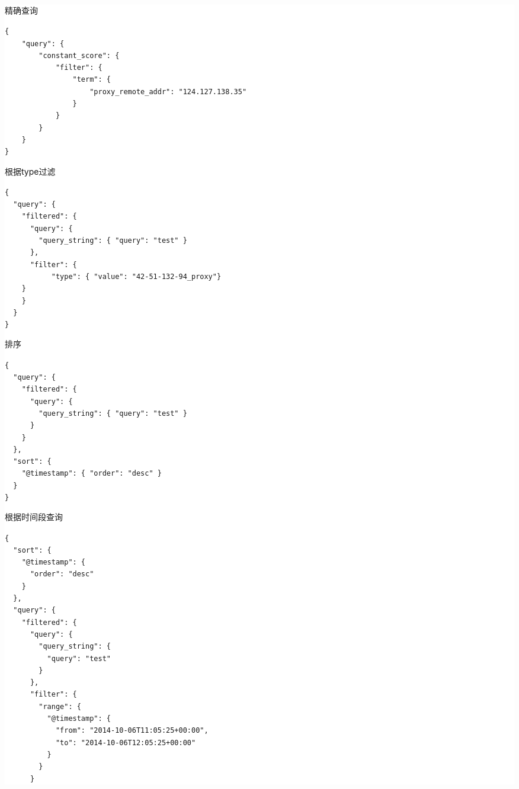 精确查询

	{
	    "query": {
	        "constant_score": {
	            "filter": {
	                "term": {
	                    "proxy_remote_addr": "124.127.138.35"
	                }
	            }
	        }
	    }
	}

根据type过滤

	{
	  "query": {
	    "filtered": { 
	      "query": {
	        "query_string": { "query": "test" }
	      },
	      "filter": {	
	           "type": { "value": "42-51-132-94_proxy"}
		}
	    }
	  }
	}

排序

	{
	  "query": {
	    "filtered": { 
	      "query": {
	        "query_string": { "query": "test" }
	      }
	    }
	  },
	  "sort": { 
		"@timestamp": { "order": "desc" } 
	  }
	}

根据时间段查询

	{
	  "sort": {
	    "@timestamp": {
	      "order": "desc"
	    }
	  },
	  "query": {
	    "filtered": {
	      "query": {
	        "query_string": {
	          "query": "test"
	        }
	      },
	      "filter": {
	        "range": {
	          "@timestamp": {
	            "from": "2014-10-06T11:05:25+00:00",
	            "to": "2014-10-06T12:05:25+00:00"
	          }
	        }
	      }